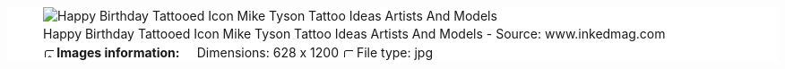 <aside>
<script>
var a2a_config = a2a_config || {};
a2a_config.overlays = a2a_config.overlays || [];
a2a_config.overlays.push({
    services: ['pinterest', 'facebook', 'twitter', 'tumblr', 'instagram'],
    size: '25',
    style: 'vertical',
    position: 'upper-left corner'
});
</script>

<script async src="https://static.addtoany.com/menu/page.js"></script>
<figure>
<img class="v-image ads-img" alt="Happy Birthday Tattooed Icon Mike Tyson Tattoo Ideas Artists And Models" src="https://www.inkedmag.com/.image/t_share/MTczNTQ0OTc1MDc2Njk3NDky/mike-tyson-fb.jpg" width="100%" onerror="this.onerror=null;this.src='https://encrypted-tbn0.gstatic.com/images?q=tbn:ANd9GcRsSo2U9OEkVE2wZRENyGfIqGrT1O_bAgragnTyUu8yydjvnZFeSeRcBXngA1V_vkZ1XBY';" />
<figcaption>
<Medium>Happy Birthday Tattooed Icon Mike Tyson Tattoo Ideas Artists And Models - Source: www.inkedmag.com</medium>
<div>
<span>
<b>
<svg xmlns="http://www.w3.org/2000/svg" width="12" height="12" viewBox="0 012 12">
<path fill="currentColor" d="M2,6.5 C2,5.11928813 3.11928813,4 4.5,4 L19.5,4 C20.8807119,4 22,5.11928813 22,6.5 L22,17.5 C22,18.8807119 20.8807119,20 19.5,20 L4.5,20 C3.11928813,20 2,18.8807119 2,17.5 L2,6.5 Z M3,6.5 L3,17.5 C3,18.3284271 3.67157288,19 4.5,19 L19.5,19 C20.3284271,19 21,18.3284271 21,17.5 L21,6.5 C21,5.67157288 20.3284271,5 19.5,5 L4.5,5 C3.67157288,5 3,5.67157288 3,6.5 Z M16,7 L18,7 C18.5522847,7 19,7.44771525 19,8 L19,10 C19,10.5522847 18.5522847,11 18,11 L16,11 C15.4477153,11 15,10.5522847 15,10 L15,8 C15,7.44771525 15.4477153,7 16,7 Z M16,8 L16,10 L18,10 L18,8 L16,8 Z M2.85355339,15.8535534 C2.65829124,16.0488155 2.34170876,16.0488155 2.14644661,15.8535534 C1.95118446,15.6582912 1.95118446,15.3417088 2.14644661,15.1464466 L7.14644661,10.1464466 C7.34170876,9.95118446 7.65829124,9.95118446 7.85355339,10.1464466 L13.5,15.7928932 L16.1464466,13.1464466 C16.3417088,12.9511845 16.6582912,12.9511845 16.8535534,13.1464466 L21.3535534,17.6464466 C21.5488155,17.8417088 21.5488155,18.1582912 21.3535534,18.3535534 C21.1582912,18.5488155 20.8417088,18.5488155 20.6464466,18.3535534 L16.5,14.2071068 L13.8535534,16.8535534 C13.6582912,17.0488155 13.3417088,17.0488155 13.1464466,16.8535534 L7.5,11.2071068 L2.85355339,15.8535534 Z" />
</svg>
Images information:
</b>
<span>
<svg xmlns="http://www.w3.org/2000/svg" width="12" height="12" viewBox="0 012 12">
<path fill="currentColor" d="M8.29289322,15 L3.5,15 C3.22385763,15 3,14.7761424 3,14.5 C3,14.2238576 3.22385763,14 3.5,14 L9.5,14 C9.77614237,14 10,14.2238576 10,14.5 L10,20.5 C10,20.7761424 9.77614237,21 9.5,21 C9.22385763,21 9,20.7761424 9,20.5 L9,15.7071068 L3.85355339,20.8535534 C3.65829124,21.0488155 3.34170876,21.0488155 3.14644661,20.8535534 C2.95118446,20.6582912 2.95118446,20.3417088 3.14644661,20.1464466 L8.29289322,15 Z M15.7071068,9 L20.5,9 C20.7761424,9 21,9.22385763 21,9.5 C21,9.77614237 20.7761424,10 20.5,10 L14.5,10 C14.2238576,10 14,9.77614237 14,9.5 L14,3.5 C14,3.22385763 14.2238576,3 14.5,3 C14.7761424,3 15,3.22385763 15,3.5 L15,8.29289322 L20.1464466,3.14644661 C20.3417088,2.95118446 20.6582912,2.95118446 20.8535534,3.14644661 C21.0488155,3.34170876 21.0488155,3.65829124 20.8535534,3.85355339 L15.7071068,9 Z" />
</svg>
Dimensions: 628 x 1200 </span>
<span>
<svg xmlns="http://www.w3.org/2000/svg" width="12" height="12" viewBox="0 012 12">
<path fill="currentColor" d="M4.5,5 C3.67157288,5 3,5.67157288 3,6.5 L3,17.5 C3,18.3284271 3.67157288,19 4.5,19 L19.5,19 C20.3284271,19 21,18.3284271 21,17.5 L21,9.5 C21,8.67157288 20.3284271,8 19.5,8 L14,8 C12.8954305,8 12,7.1045695 12,6 C12,5.44771525 11.5522847,5 11,5 L4.5,5 Z M4.5,4 L11,4 C12.1045695,4 13,4.8954305 13,6 C13,6.55228475 13.4477153,7 14,7 L19.5,7 C20.8807119,7 22,8.11928813 22,9.5 L22,17.5 C22,18.8807119 20.8807119,20 19.5,20 L4.5,20 C3.11928813,20 2,18.8807119 2,17.5 L2,6.5 C2,5.11928813 3.11928813,4 4.5,4 Z" />
</svg>
File type: jpg </span>
</span></div>
</figcaption></figure>